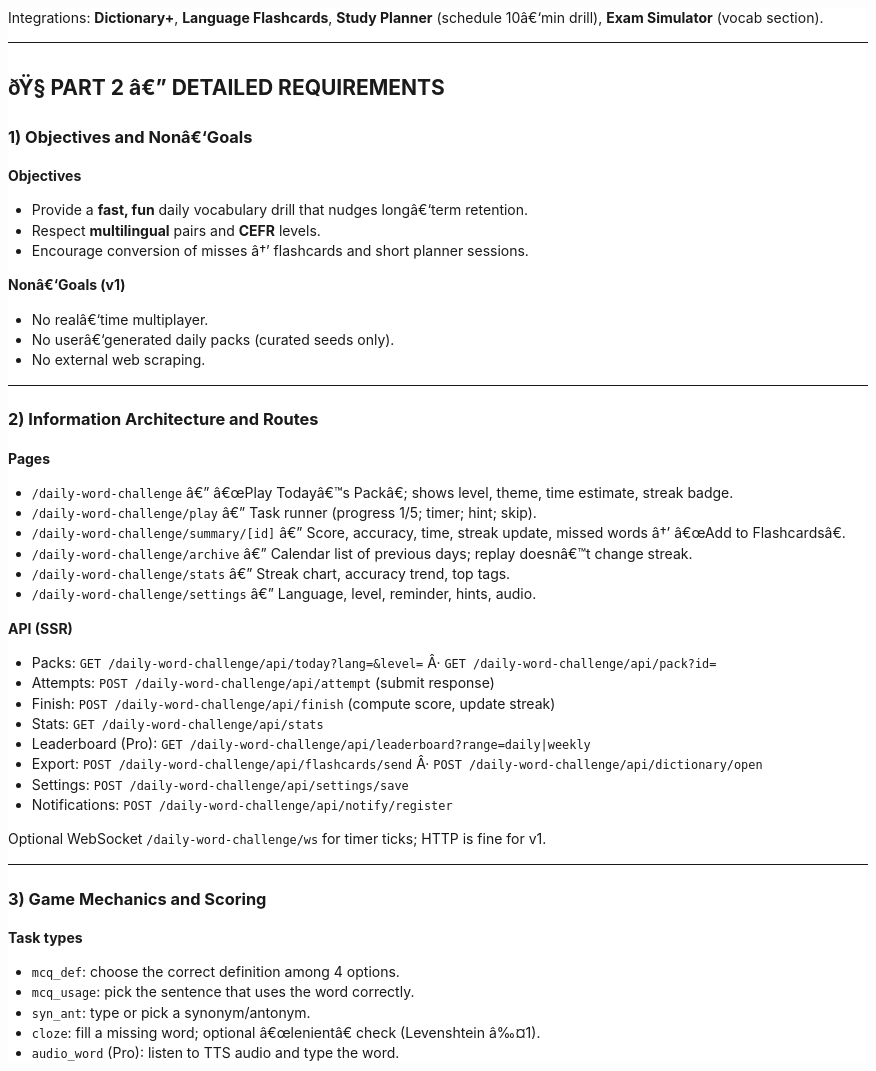 Integrations: **Dictionary+**, **Language Flashcards**, **Study Planner** (schedule 10â€‘min drill), **Exam Simulator** (vocab section).

---

## ðŸ§  PART 2 â€” DETAILED REQUIREMENTS

### 1) Objectives and Nonâ€‘Goals
**Objectives**
- Provide a **fast, fun** daily vocabulary drill that nudges longâ€‘term retention.  
- Respect **multilingual** pairs and **CEFR** levels.  
- Encourage conversion of misses â†’ flashcards and short planner sessions.

**Nonâ€‘Goals (v1)**
- No realâ€‘time multiplayer.  
- No userâ€‘generated daily packs (curated seeds only).  
- No external web scraping.

---

### 2) Information Architecture and Routes

**Pages**
- `/daily-word-challenge` â€” â€œPlay Todayâ€™s Packâ€; shows level, theme, time estimate, streak badge.  
- `/daily-word-challenge/play` â€” Task runner (progress 1/5; timer; hint; skip).  
- `/daily-word-challenge/summary/[id]` â€” Score, accuracy, time, streak update, missed words â†’ â€œAdd to Flashcardsâ€.  
- `/daily-word-challenge/archive` â€” Calendar list of previous days; replay doesnâ€™t change streak.  
- `/daily-word-challenge/stats` â€” Streak chart, accuracy trend, top tags.  
- `/daily-word-challenge/settings` â€” Language, level, reminder, hints, audio.

**API (SSR)**
- Packs: `GET /daily-word-challenge/api/today?lang=&level=` Â· `GET /daily-word-challenge/api/pack?id=`  
- Attempts: `POST /daily-word-challenge/api/attempt` (submit response)  
- Finish: `POST /daily-word-challenge/api/finish` (compute score, update streak)  
- Stats: `GET /daily-word-challenge/api/stats`  
- Leaderboard (Pro): `GET /daily-word-challenge/api/leaderboard?range=daily|weekly`  
- Export: `POST /daily-word-challenge/api/flashcards/send` Â· `POST /daily-word-challenge/api/dictionary/open`  
- Settings: `POST /daily-word-challenge/api/settings/save`  
- Notifications: `POST /daily-word-challenge/api/notify/register`

Optional WebSocket `/daily-word-challenge/ws` for timer ticks; HTTP is fine for v1.

---

### 3) Game Mechanics and Scoring

**Task types**
- `mcq_def`: choose the correct definition among 4 options.  
- `mcq_usage`: pick the sentence that uses the word correctly.  
- `syn_ant`: type or pick a synonym/antonym.  
- `cloze`: fill a missing word; optional â€œlenientâ€ check (Levenshtein â‰¤1).  
- `audio_word` (Pro): listen to TTS audio and type the word.
